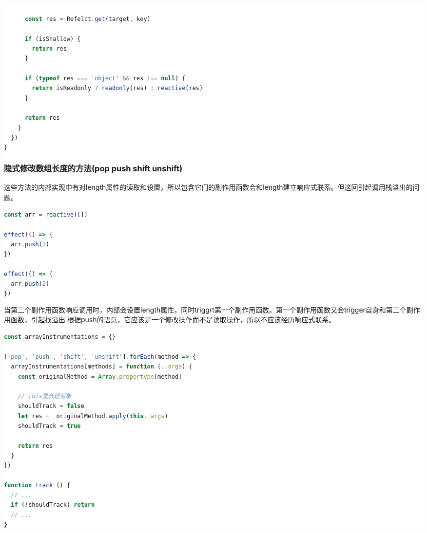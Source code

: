 ```javascript

      const res = Refelct.get(target, key)

      if (isShallow) {
        return res
      }

      if (typeof res === 'object' && res !== null) {
        return isReadonly ? readonly(res) : reactive(res)
      }

      return res
    }
  })
}
```

### 隐式修改数组长度的方法(pop push shift unshift)
这些方法的内部实现中有对length属性的读取和设置，所以包含它们的副作用函数会和length建立响应式联系。但这回引起调用栈溢出的问题。
```javascript
const arr = reactive([])

effect(() => {
  arr.push(1)
})

effect(() => {
  arr.push(2)
})
```
当第二个副作用函数响应调用时，内部会设置length属性，同时triggrt第一个副作用函数。第一个副作用函数又会trigger自身和第二个副作用函数，引起栈溢出
根据push的语意，它应该是一个修改操作而不是读取操作，所以不应该经历响应式联系。
```javascript
const arrayInstrumentations = {}

['pop', 'push', 'shift', 'unshift'].forEach(method => {
  arrayInstrumentations[methods] = function (..args) {
    const originalMethod = Array.propertype[method]

    // this是代理对象
    shouldTrack = false
    let res =  originalMethod.apply(this. args)
    shouldTrack = true

    return res
  }
})

function track () {
  // ...
  if (!shouldTrack) return
  // ...
}
```
